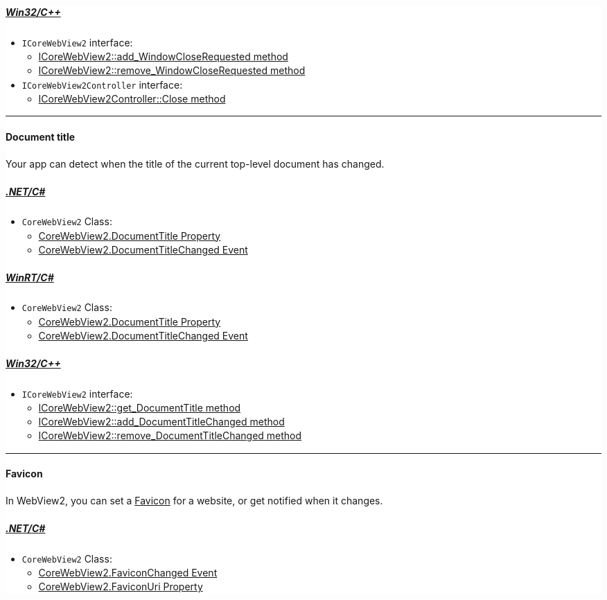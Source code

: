 ##### [Win32/C++](#tab/win32cpp)

* `ICoreWebView2` interface:
   * [ICoreWebView2::add_WindowCloseRequested method](/microsoft-edge/webview2/reference/win32/icorewebview2#add_windowcloserequested)
   * [ICoreWebView2::remove_WindowCloseRequested method](/microsoft-edge/webview2/reference/win32/icorewebview2#remove_windowcloserequested)
* `ICoreWebView2Controller` interface:
   * [ICoreWebView2Controller::Close method](/microsoft-edge/webview2/reference/win32/icorewebview2controller#close)

---


#### Document title

Your app can detect when the title of the current top-level document has changed.

##### [.NET/C#](#tab/dotnetcsharp)

* `CoreWebView2` Class:
   * [CoreWebView2.DocumentTitle Property](/dotnet/api/microsoft.web.webview2.core.corewebview2.documenttitle)
   * [CoreWebView2.DocumentTitleChanged Event](/dotnet/api/microsoft.web.webview2.core.corewebview2.documenttitlechanged)

##### [WinRT/C#](#tab/winrtcsharp)

* `CoreWebView2` Class:
   * [CoreWebView2.DocumentTitle Property](/microsoft-edge/webview2/reference/winrt/microsoft_web_webview2_core/corewebview2#documenttitle)
   * [CoreWebView2.DocumentTitleChanged Event](/microsoft-edge/webview2/reference/winrt/microsoft_web_webview2_core/corewebview2#documenttitlechanged)

##### [Win32/C++](#tab/win32cpp)

* `ICoreWebView2` interface:
   * [ICoreWebView2::get_DocumentTitle method](/microsoft-edge/webview2/reference/win32/icorewebview2#get_documenttitle)
   * [ICoreWebView2::add_DocumentTitleChanged method](/microsoft-edge/webview2/reference/win32/icorewebview2#add_documenttitlechanged)
   * [ICoreWebView2::remove_DocumentTitleChanged method](/microsoft-edge/webview2/reference/win32/icorewebview2#remove_documenttitlechanged)

---


#### Favicon

In WebView2, you can set a [Favicon](https://developer.mozilla.org/docs/Glossary/Favicon) for a website, or get notified when it changes.

##### [.NET/C#](#tab/dotnetcsharp)

* `CoreWebView2` Class:
   * [CoreWebView2.FaviconChanged Event](/dotnet/api/microsoft.web.webview2.core.corewebview2.faviconchanged)
   * [CoreWebView2.FaviconUri Property](/dotnet/api/microsoft.web.webview2.core.corewebview2.faviconuri)
